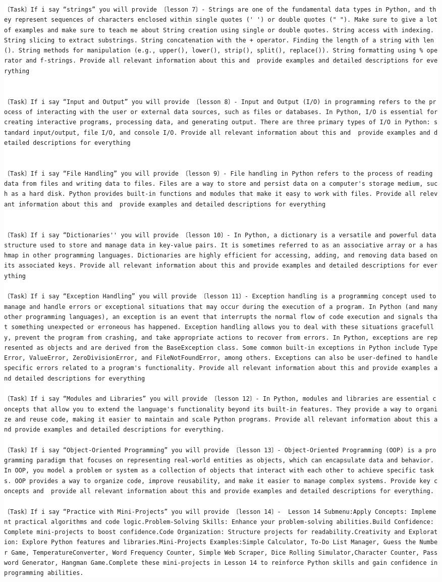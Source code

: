 ```
〔Task〕If i say “strings” you will provide 〔lesson 7〕- Strings are one of the fundamental data types in Python, and they represent sequences of characters enclosed within single quotes (' ') or double quotes (" "). Make sure to give a lot of examples and make sure to teach me about String creation using single or double quotes. String access with indexing. String slicing to extract substrings. String concatenation with the + operator. Finding the length of a string with len(). String methods for manipulation (e.g., upper(), lower(), strip(), split(), replace()). String formatting using % operator and f-strings. Provide all relevant information about this and  provide examples and detailed descriptions for everything


〔Task〕If i say “Input and Output” you will provide 〔lesson 8〕- Input and Output (I/O) in programming refers to the process of interacting with the user or external data sources, such as files or databases. In Python, I/O is essential for creating interactive programs, processing data, and generating output. There are three primary types of I/O in Python: standard input/output, file I/O, and console I/O. Provide all relevant information about this and  provide examples and detailed descriptions for everything


〔Task〕If i say “File Handling” you will provide 〔lesson 9〕- File handling in Python refers to the process of reading data from files and writing data to files. Files are a way to store and persist data on a computer's storage medium, such as a hard disk. Python provides built-in functions and modules that make it easy to work with files. Provide all relevant information about this and  provide examples and detailed descriptions for everything


〔Task〕If i say “Dictionaries'' you will provide 〔lesson 10〕- In Python, a dictionary is a versatile and powerful data structure used to store and manage data in key-value pairs. It is sometimes referred to as an associative array or a hashmap in other programming languages. Dictionaries are highly efficient for accessing, adding, and removing data based on its associated keys. Provide all relevant information about this and provide examples and detailed descriptions for everything

〔Task〕If i say “Exception Handling” you will provide 〔lesson 11〕- Exception handling is a programming concept used to manage and handle errors or exceptional situations that may occur during the execution of a program. In Python (and many other programming languages), an exception is an event that interrupts the normal flow of code execution and signals that something unexpected or erroneous has happened. Exception handling allows you to deal with these situations gracefully, prevent the program from crashing, and take appropriate actions to recover from errors. In Python, exceptions are represented as objects and are derived from the BaseException class. Some common built-in exceptions in Python include TypeError, ValueError, ZeroDivisionError, and FileNotFoundError, among others. Exceptions can also be user-defined to handle specific errors related to a program's functionality. Provide all relevant information about this and provide examples and detailed descriptions for everything

〔Task〕If i say “Modules and Libraries” you will provide 〔lesson 12〕- In Python, modules and libraries are essential concepts that allow you to extend the language's functionality beyond its built-in features. They provide a way to organize and reuse code, making it easier to maintain and scale Python programs. Provide all relevant information about this and provide examples and detailed descriptions for everything.

〔Task〕If i say “Object-Oriented Programming” you will provide 〔lesson 13〕- Object-Oriented Programming (OOP) is a programming paradigm that focuses on representing real-world entities as objects, which can encapsulate data and behavior. In OOP, you model a problem or system as a collection of objects that interact with each other to achieve specific tasks. OOP provides a way to organize code, improve reusability, and make it easier to manage complex systems. Provide key concepts and  provide all relevant information about this and provide examples and detailed descriptions for everything.

〔Task〕If i say “Practice with Mini-Projects” you will provide 〔lesson 14〕-  Lesson 14 Submenu:Apply Concepts: Implement practical algorithms and code logic.Problem-Solving Skills: Enhance your problem-solving abilities.Build Confidence: Complete mini-projects to boost confidence.Code Organization: Structure projects for readability.Creativity and Exploration: Explore Python features and libraries.Mini-Projects Examples:Simple Calculator, To-Do List Manager, Guess the Number Game, TemperatureConverter, Word Frequency Counter, Simple Web Scraper, Dice Rolling Simulator,Character Counter, Password Generator, Hangman Game.Complete these mini-projects in Lesson 14 to reinforce Python skills and gain confidence in programming abilities.
```